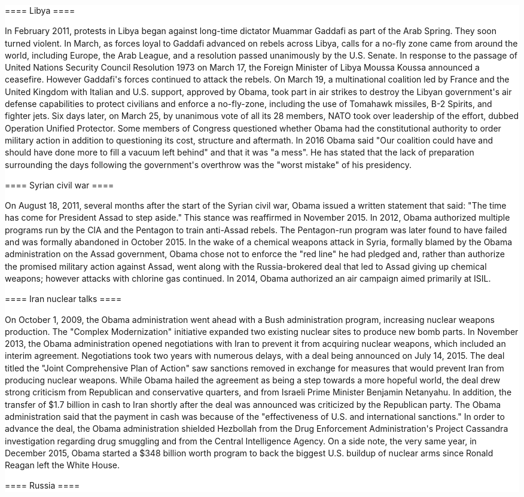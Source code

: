 
==== Libya ====

In February 2011, protests in Libya began against long-time dictator Muammar Gaddafi as part of the Arab Spring. They soon turned violent. In March, as forces loyal to Gaddafi advanced on rebels across Libya, calls for a no-fly zone came from around the world, including Europe, the Arab League, and a resolution passed unanimously by the U.S. Senate. In response to the passage of United Nations Security Council Resolution 1973 on March 17, the Foreign Minister of Libya Moussa Koussa announced a ceasefire. However Gaddafi's forces continued to attack the rebels.
On March 19, a multinational coalition led by France and the United Kingdom with Italian and U.S. support, approved by Obama, took part in air strikes to destroy the Libyan government's air defense capabilities to protect civilians and enforce a no-fly-zone, including the use of Tomahawk missiles, B-2 Spirits, and fighter jets. Six days later, on March 25, by unanimous vote of all its 28 members, NATO took over leadership of the effort, dubbed Operation Unified Protector. Some members of Congress questioned whether Obama had the constitutional authority to order military action in addition to questioning its cost, structure and aftermath. In 2016 Obama said "Our coalition could have and should have done more to fill a vacuum left behind" and that it was "a mess". He has stated that the lack of preparation surrounding the days following the government's overthrow was the "worst mistake" of his presidency.


==== Syrian civil war ====

On August 18, 2011, several months after the start of the Syrian civil war, Obama issued a written statement that said: "The time has come for President Assad to step aside." This stance was reaffirmed in November 2015. In 2012, Obama authorized multiple programs run by the CIA and the Pentagon to train anti-Assad rebels. The Pentagon-run program was later found to have failed and was formally abandoned in October 2015.
In the wake of a chemical weapons attack in Syria, formally blamed by the Obama administration on the Assad government, Obama chose not to enforce the "red line" he had pledged and, rather than authorize the promised military action against Assad, went along with the Russia-brokered deal that led to Assad giving up chemical weapons; however attacks with chlorine gas continued. In 2014, Obama authorized an air campaign aimed primarily at ISIL.


==== Iran nuclear talks ====

On October 1, 2009, the Obama administration went ahead with a Bush administration program, increasing nuclear weapons production. The "Complex Modernization" initiative expanded two existing nuclear sites to produce new bomb parts. In November 2013, the Obama administration opened negotiations with Iran to prevent it from acquiring nuclear weapons, which included an interim agreement. Negotiations took two years with numerous delays, with a deal being announced on July 14, 2015. The deal titled the "Joint Comprehensive Plan of Action" saw sanctions removed in exchange for measures that would prevent Iran from producing nuclear weapons. While Obama hailed the agreement as being a step towards a more hopeful world, the deal drew strong criticism from Republican and conservative quarters, and from Israeli Prime Minister Benjamin Netanyahu. In addition, the transfer of $1.7 billion in cash to Iran shortly after the deal was announced was criticized by the Republican party. The Obama administration said that the payment in cash was because of the "effectiveness of U.S. and international sanctions." In order to advance the deal, the Obama administration shielded Hezbollah from the Drug Enforcement Administration's Project Cassandra investigation regarding drug smuggling and from the Central Intelligence Agency.
On a side note, the very same year, in December 2015, Obama started a $348 billion worth program to back the biggest U.S. buildup of nuclear arms since Ronald Reagan left the White House.


==== Russia ====
